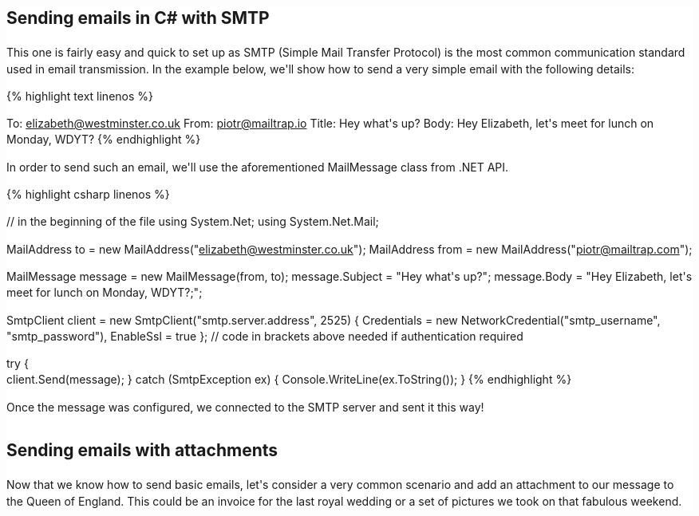 ## Sending emails in C\# with SMTP

This one is fairly easy and quick to set up as SMTP (Simple Mail Transfer Protocol) is the most common communication standard used in email transmission. In the example below, we'll show how to send a very simple email with the following details:

{% highlight text linenos %}

To: elizabeth@westminster.co.uk	
From: piotr@mailtrap.io
Title: Hey what's up?
Body: Hey Elizabeth, let's meet for lunch on Monday, WDYT?
{% endhighlight %}

In order to send such an email, we'll use the aforementioned MailMessage class from .NET API.

{% highlight csharp linenos %}

// in the beginning of the file
using System.Net;
using System.Net.Mail;



MailAddress to = new MailAddress("elizabeth@westminster.co.uk");
MailAddress from = new MailAddress("piotr@mailtrap.com");

MailMessage message = new MailMessage(from, to);
message.Subject = "Hey what's up?";
message.Body = "Hey Elizabeth, let's meet for lunch on Monday, WDYT?;";

SmtpClient client = new SmtpClient("smtp.server.address", 2525)
{
    Credentials = new NetworkCredential("smtp_username", "smtp_password"),
    EnableSsl = true
};
// code in brackets above needed if authentication required 

try
{  
  client.Send(message);
}
catch (SmtpException ex)
{
  Console.WriteLine(ex.ToString());
}
{% endhighlight %}

Once the message was configured, we connected to the SMTP server and sent it this way!

## Sending emails with attachments

Now that we know how to send basic emails, let's consider a very common scenario and add an attachment to our message to the Queen of England. This could be an invoice for the last royal wedding or a set of pictures we took on that fabulous weekend.
